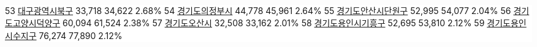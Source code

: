   <tr class="item">
    <td>53</td>
    <td><a href="/apt/대구광역시북구">대구광역시북구</a></td>
    <td>33,718</td>
    <td>34,622</td>
    <td>2.68%</td>
  </tr>

  <tr class="item">
    <td>54</td>
    <td><a href="/apt/경기도의정부시">경기도의정부시</a></td>
    <td>44,778</td>
    <td>45,961</td>
    <td>2.64%</td>
  </tr>

  <tr class="item">
    <td>55</td>
    <td><a href="/apt/경기도안산시단원구">경기도안산시단원구</a></td>
    <td>52,995</td>
    <td>54,077</td>
    <td>2.04%</td>
  </tr>

  <tr class="item">
    <td>56</td>
    <td><a href="/apt/경기도고양시덕양구">경기도고양시덕양구</a></td>
    <td>60,094</td>
    <td>61,524</td>
    <td>2.38%</td>
  </tr>

  <tr class="item">
    <td>57</td>
    <td><a href="/apt/경기도오산시">경기도오산시</a></td>
    <td>32,508</td>
    <td>33,162</td>
    <td>2.01%</td>
  </tr>

  <tr class="item">
    <td>58</td>
    <td><a href="/apt/경기도용인시기흥구">경기도용인시기흥구</a></td>
    <td>52,695</td>
    <td>53,810</td>
    <td>2.12%</td>
  </tr>

  <tr class="item">
    <td>59</td>
    <td><a href="/apt/경기도용인시수지구">경기도용인시수지구</a></td>
    <td>76,274</td>
    <td>77,890</td>
    <td>2.12%</td>
  </tr>
